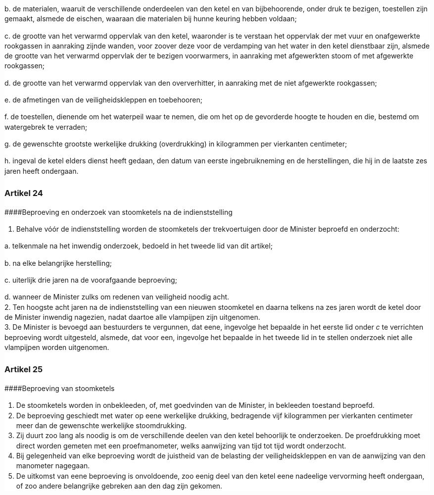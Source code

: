 b. de materialen, waaruit de verschillende onderdeelen van den ketel en van bijbehoorende, onder druk te bezigen, toestellen zijn gemaakt, alsmede de eischen, waaraan die materialen bij hunne keuring hebben voldaan;   

c. de grootte van het verwarmd oppervlak van den ketel, waaronder is te verstaan het oppervlak der met vuur en onafgewerkte rookgassen in aanraking zijnde wanden, voor zoover deze voor de verdamping van het water in den ketel dienstbaar zijn, alsmede de grootte van het verwarmd oppervlak der te bezigen voorwarmers, in aanraking met afgewerkten stoom of met afgewerkte rookgassen;   

d. de grootte van het verwarmd oppervlak van den oververhitter, in aanraking met de niet afgewerkte rookgassen;   

e. de afmetingen van de veiligheidskleppen en toebehooren;   

f. de toestellen, dienende om het waterpeil waar te nemen, die om het op de gevorderde hoogte te houden en die, bestemd om watergebrek te verraden;   

g. de gewenschte grootste werkelijke drukking (overdrukking) in kilogrammen per vierkanten centimeter;   

h. ingeval de ketel elders dienst heeft gedaan, den datum van eerste ingebruikneming en de herstellingen, die hij in de laatste zes jaren heeft ondergaan.     

### Artikel  24  

####Beproeving en onderzoek van stoomketels na de indienststelling 

1.  Behalve vóór de indienststelling worden de stoomketels der trekvoertuigen door de Minister beproefd en onderzocht:  

a. telkenmale na het inwendig onderzoek, bedoeld in het tweede lid van dit artikel;   

b. na elke belangrijke herstelling;   

c. uiterlijk drie jaren na de voorafgaande beproeving;   

d. wanneer de Minister zulks om redenen van veiligheid noodig acht.      
2.   Ten hoogste acht jaren na de indienststelling van een nieuwen stoomketel en daarna telkens na zes jaren wordt de ketel door de Minister inwendig nagezien, nadat daartoe alle vlampijpen zijn uitgenomen.    
3.   De Minister is bevoegd aan bestuurders te vergunnen, dat eene, ingevolge het bepaalde in het eerste lid onder *c* te verrichten beproeving wordt uitgesteld, alsmede, dat voor een, ingevolge het bepaalde in het tweede lid in te stellen onderzoek niet alle vlampijpen worden uitgenomen.   

### Artikel  25  

####Beproeving van stoomketels 

1.  De stoomketels worden in onbekleeden, of, met goedvinden van de Minister, in bekleeden toestand beproefd.    
2.   De beproeving geschiedt met water op eene werkelijke drukking, bedragende vijf kilogrammen per vierkanten centimeter meer dan de gewenschte werkelijke stoomdrukking.    
3.   Zij duurt zoo lang als noodig is om de verschillende deelen van den ketel behoorlijk te onderzoeken. De proefdrukking moet direct worden gemeten met een proefmanometer, welks aanwijzing van tijd tot tijd wordt onderzocht.    
4.   Bij gelegenheid van elke beproeving wordt de juistheid van de belasting der veiligheidskleppen en van de aanwijzing van den manometer nagegaan.    
5.   De uitkomst van eene beproeving is onvoldoende, zoo eenig deel van den ketel eene nadeelige vervorming heeft ondergaan, of zoo andere belangrijke gebreken aan den dag zijn gekomen.   

